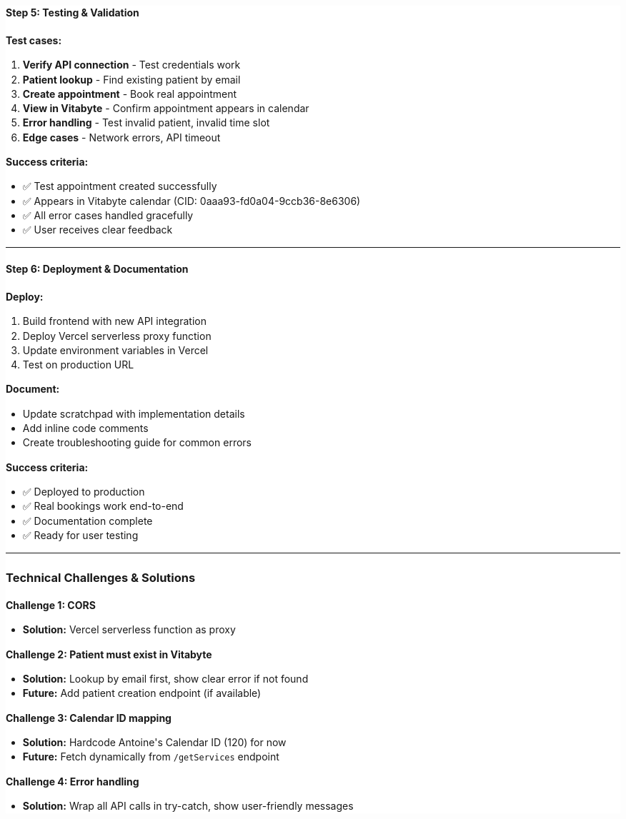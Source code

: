 
#### **Step 5: Testing & Validation**

**Test cases:**
1. **Verify API connection** - Test credentials work
2. **Patient lookup** - Find existing patient by email
3. **Create appointment** - Book real appointment
4. **View in Vitabyte** - Confirm appointment appears in calendar
5. **Error handling** - Test invalid patient, invalid time slot
6. **Edge cases** - Network errors, API timeout

**Success criteria:**
- ✅ Test appointment created successfully
- ✅ Appears in Vitabyte calendar (CID: 0aaa93-fd0a04-9ccb36-8e6306)
- ✅ All error cases handled gracefully
- ✅ User receives clear feedback

---

#### **Step 6: Deployment & Documentation**

**Deploy:**
1. Build frontend with new API integration
2. Deploy Vercel serverless proxy function
3. Update environment variables in Vercel
4. Test on production URL

**Document:**
- Update scratchpad with implementation details
- Add inline code comments
- Create troubleshooting guide for common errors

**Success criteria:**
- ✅ Deployed to production
- ✅ Real bookings work end-to-end
- ✅ Documentation complete
- ✅ Ready for user testing

---

### Technical Challenges & Solutions

**Challenge 1: CORS**
- **Solution:** Vercel serverless function as proxy

**Challenge 2: Patient must exist in Vitabyte**
- **Solution:** Lookup by email first, show clear error if not found
- **Future:** Add patient creation endpoint (if available)

**Challenge 3: Calendar ID mapping**
- **Solution:** Hardcode Antoine's Calendar ID (120) for now
- **Future:** Fetch dynamically from `/getServices` endpoint

**Challenge 4: Error handling**
- **Solution:** Wrap all API calls in try-catch, show user-friendly messages
